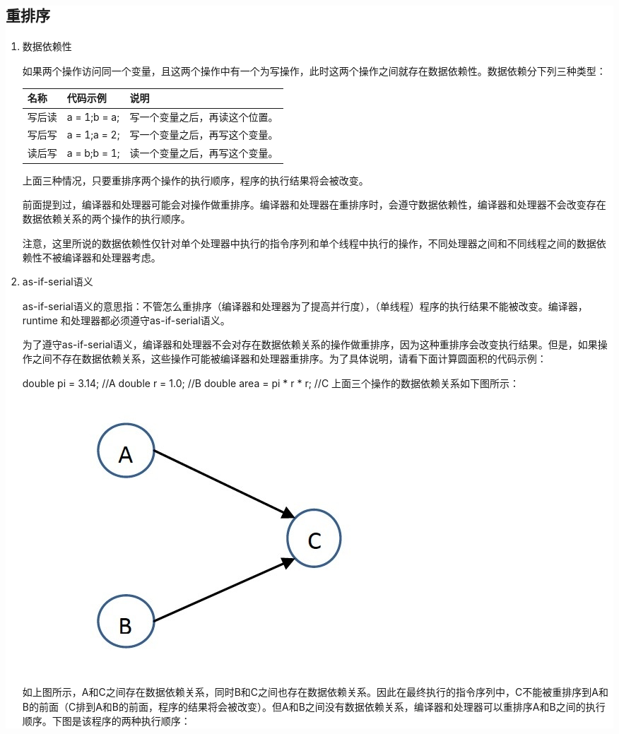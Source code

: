 ## 重排序

1. 数据依赖性

    如果两个操作访问同一个变量，且这两个操作中有一个为写操作，此时这两个操作之间就存在数据依赖性。数据依赖分下列三种类型：

    名称	|代码示例	|说明
    --|--|--
    写后读	|a = 1;b = a;	|写一个变量之后，再读这个位置。
    写后写	|a = 1;a = 2;	|写一个变量之后，再写这个变量。
    读后写	|a = b;b = 1;	|读一个变量之后，再写这个变量。

    上面三种情况，只要重排序两个操作的执行顺序，程序的执行结果将会被改变。

    前面提到过，编译器和处理器可能会对操作做重排序。编译器和处理器在重排序时，会遵守数据依赖性，编译器和处理器不会改变存在数据依赖关系的两个操作的执行顺序。

    注意，这里所说的数据依赖性仅针对单个处理器中执行的指令序列和单个线程中执行的操作，不同处理器之间和不同线程之间的数据依赖性不被编译器和处理器考虑。

2. as-if-serial语义

    as-if-serial语义的意思指：不管怎么重排序（编译器和处理器为了提高并行度），（单线程）程序的执行结果不能被改变。编译器，runtime 和处理器都必须遵守as-if-serial语义。

    为了遵守as-if-serial语义，编译器和处理器不会对存在数据依赖关系的操作做重排序，因为这种重排序会改变执行结果。但是，如果操作之间不存在数据依赖关系，这些操作可能被编译器和处理器重排序。为了具体说明，请看下面计算圆面积的代码示例：

    double pi  = 3.14;    //A
    double r   = 1.0;     //B
    double area = pi * r * r; //C
    上面三个操作的数据依赖关系如下图所示：

    ![](java/java-concurrent-mem-as-if-dependence.jpg)

    如上图所示，A和C之间存在数据依赖关系，同时B和C之间也存在数据依赖关系。因此在最终执行的指令序列中，C不能被重排序到A和B的前面（C排到A和B的前面，程序的结果将会被改变）。但A和B之间没有数据依赖关系，编译器和处理器可以重排序A和B之间的执行顺序。下图是该程序的两种执行顺序：
